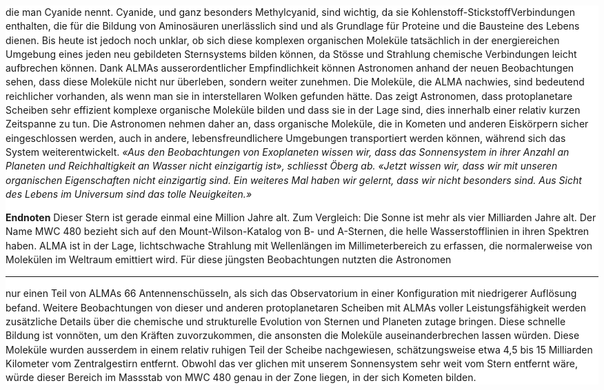 die man Cyanide nennt. Cyanide, und ganz besonders Methylcyanid, sind wichtig, da sie Kohlenstoff-StickstoffVerbindungen enthalten, die für die Bildung von Aminosäuren unerlässlich sind und als Grundlage für Proteine
und die Bausteine des Lebens dienen.
Bis heute ist jedoch noch unklar, ob sich diese komplexen organischen Moleküle tatsächlich in der energiereichen
Umgebung eines jeden neu gebildeten Sternsystems bilden können, da Stösse und Strahlung chemische Verbindungen leicht aufbrechen können.
Dank ALMAs ausserordentlicher Empfindlichkeit können Astronomen anhand der neuen Beobachtungen
sehen, dass diese Moleküle nicht nur überleben, sondern weiter zunehmen.
Die Moleküle, die ALMA nachwies, sind bedeutend reichlicher vorhanden, als wenn man sie in interstellaren
Wolken gefunden hätte. Das zeigt Astronomen, dass protoplanetare Scheiben sehr effizient komplexe organische
Moleküle bilden und dass sie in der Lage sind, dies innerhalb einer relativ kurzen Zeitspanne zu tun.
Die Astronomen nehmen daher an, dass organische Moleküle, die in Kometen und anderen Eiskörpern sicher
eingeschlossen werden, auch in andere, lebensfreundlichere Umgebungen transportiert werden können,
während sich das System weiterentwickelt.
_«Aus den Beobachtungen von Exoplaneten wissen wir, dass das Sonnensystem in ihrer Anzahl an Planeten und_
_Reichhaltigkeit an Wasser nicht einzigartig ist», schliesst Öberg ab. «Jetzt wissen wir, dass wir mit unseren_
_organischen Eigenschaften nicht einzigartig sind. Ein weiteres Mal haben wir gelernt, dass wir nicht besonders sind._
_Aus Sicht des Lebens im Universum sind das tolle Neuigkeiten.»_

**Endnoten**
Dieser Stern ist gerade einmal eine Million Jahre alt. Zum Vergleich: Die Sonne ist mehr als vier Milliarden Jahre
alt. Der Name MWC 480 bezieht sich auf den Mount-Wilson-Katalog von B- und A-Sternen, die helle Wasserstofflinien in ihren Spektren haben.
ALMA ist in der Lage, lichtschwache Strahlung mit Wellenlängen im Millimeterbereich zu erfassen, die normalerweise von Molekülen im Weltraum emittiert wird. Für diese jüngsten Beobachtungen nutzten die Astronomen


-----

nur einen Teil von ALMAs 66 Antennenschüsseln, als sich das Observatorium in einer Konfiguration mit niedrigerer Auflösung befand. Weitere Beobachtungen von dieser und anderen protoplanetaren Scheiben mit
ALMAs voller Leistungsfähigkeit werden zusätzliche Details über die chemische und strukturelle Evolution von
Sternen und Planeten zutage bringen.
Diese schnelle Bildung ist vonnöten, um den Kräften zuvorzukommen, die ansonsten die Moleküle auseinanderbrechen lassen würden. Diese Moleküle wurden ausserdem in einem relativ ruhigen Teil der Scheibe nachgewiesen, schätzungsweise etwa 4,5 bis 15 Milliarden Kilometer vom Zentralgestirn entfernt. Obwohl das ver glichen mit unserem Sonnensystem sehr weit vom Stern entfernt wäre, würde dieser Bereich im Massstab von
MWC 480 genau in der Zone liegen, in der sich Kometen bilden.
